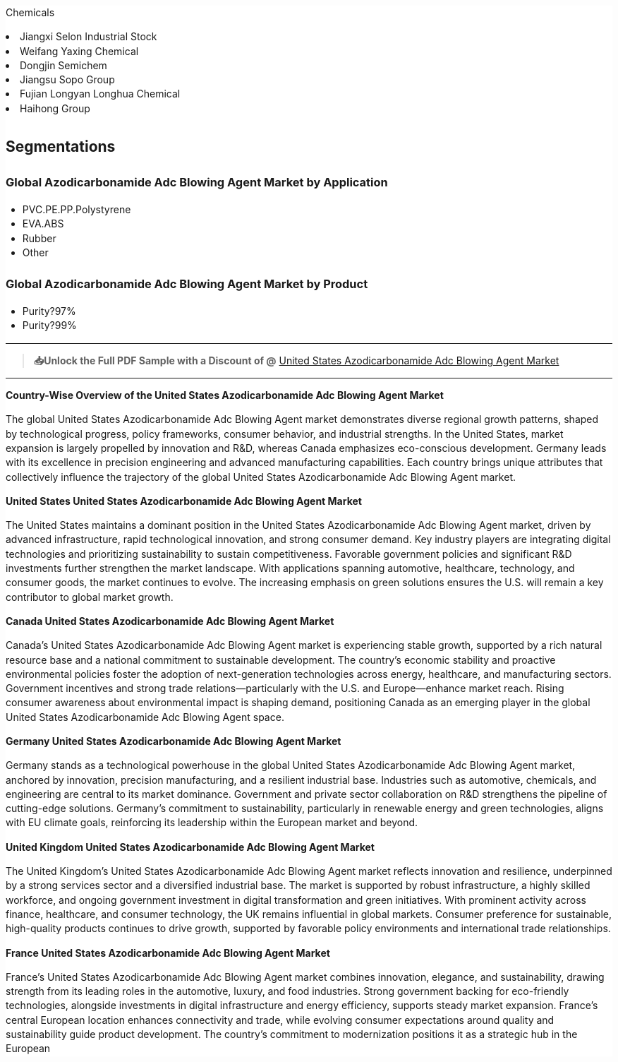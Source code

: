 Chemicals</li><li>Jiangxi Selon Industrial Stock</li><li>Weifang Yaxing Chemical</li><li>Dongjin Semichem</li><li>Jiangsu Sopo Group</li><li>Fujian Longyan Longhua Chemical</li><li>Haihong Group</li></ul></p><p><h2>Segmentations</h2><h3>Global Azodicarbonamide Adc Blowing Agent Market by Application</h3><ul><li>PVC.PE.PP.Polystyrene</li><li>EVA.ABS</li><li>Rubber</li><li>Other</li></ul><h3>Global Azodicarbonamide Adc Blowing Agent Market by Product</h3><ul><li>Purity?97%</li><li>Purity?99%</li></ul></p><hr /><blockquote><p><strong>📥Unlock the Full PDF Sample with a Discount of @</strong> <a href="https://www.marketresearchintellect.com/ask-for-discount/?rid=332533&amp;utm_source=Github-April&amp;utm_medium=016">United States Azodicarbonamide Adc Blowing Agent Market</a></p></blockquote><hr /><p class="" data-start="217" data-end="261"><strong data-start="217" data-end="261">Country-Wise Overview of the United States Azodicarbonamide Adc Blowing Agent Market</strong></p><p class="" data-start="263" data-end="774">The global United States Azodicarbonamide Adc Blowing Agent market demonstrates diverse regional growth patterns, shaped by technological progress, policy frameworks, consumer behavior, and industrial strengths. In the United States, market expansion is largely propelled by innovation and R&amp;D, whereas Canada emphasizes eco-conscious development. Germany leads with its excellence in precision engineering and advanced manufacturing capabilities. Each country brings unique attributes that collectively influence the trajectory of the global United States Azodicarbonamide Adc Blowing Agent market.</p><p class="" data-start="776" data-end="1421"><strong data-start="776" data-end="805">United States United States Azodicarbonamide Adc Blowing Agent Market</strong></p><p class="" data-start="776" data-end="1421">The United States maintains a dominant position in the United States Azodicarbonamide Adc Blowing Agent market, driven by advanced infrastructure, rapid technological innovation, and strong consumer demand. Key industry players are integrating digital technologies and prioritizing sustainability to sustain competitiveness. Favorable government policies and significant R&amp;D investments further strengthen the market landscape. With applications spanning automotive, healthcare, technology, and consumer goods, the market continues to evolve. The increasing emphasis on green solutions ensures the U.S. will remain a key contributor to global market growth.</p><p class="" data-start="1423" data-end="2019"><strong data-start="1423" data-end="1445">Canada United States Azodicarbonamide Adc Blowing Agent Market</strong></p><p class="" data-start="1423" data-end="2019">Canada&rsquo;s United States Azodicarbonamide Adc Blowing Agent market is experiencing stable growth, supported by a rich natural resource base and a national commitment to sustainable development. The country&rsquo;s economic stability and proactive environmental policies foster the adoption of next-generation technologies across energy, healthcare, and manufacturing sectors. Government incentives and strong trade relations&mdash;particularly with the U.S. and Europe&mdash;enhance market reach. Rising consumer awareness about environmental impact is shaping demand, positioning Canada as an emerging player in the global United States Azodicarbonamide Adc Blowing Agent space.</p><p class="" data-start="2021" data-end="2591"><strong data-start="2021" data-end="2044">Germany United States Azodicarbonamide Adc Blowing Agent Market</strong></p><p class="" data-start="2021" data-end="2591">Germany stands as a technological powerhouse in the global United States Azodicarbonamide Adc Blowing Agent market, anchored by innovation, precision manufacturing, and a resilient industrial base. Industries such as automotive, chemicals, and engineering are central to its market dominance. Government and private sector collaboration on R&amp;D strengthens the pipeline of cutting-edge solutions. Germany&rsquo;s commitment to sustainability, particularly in renewable energy and green technologies, aligns with EU climate goals, reinforcing its leadership within the European market and beyond.</p><p class="" data-start="2593" data-end="3221"><strong data-start="2593" data-end="2623">United Kingdom United States Azodicarbonamide Adc Blowing Agent Market</strong></p><p class="" data-start="2593" data-end="3221">The United Kingdom&rsquo;s United States Azodicarbonamide Adc Blowing Agent market reflects innovation and resilience, underpinned by a strong services sector and a diversified industrial base. The market is supported by robust infrastructure, a highly skilled workforce, and ongoing government investment in digital transformation and green initiatives. With prominent activity across finance, healthcare, and consumer technology, the UK remains influential in global markets. Consumer preference for sustainable, high-quality products continues to drive growth, supported by favorable policy environments and international trade relationships.</p><p class="" data-start="3223" data-end="3838"><strong data-start="3223" data-end="3245">France United States Azodicarbonamide Adc Blowing Agent Market</strong></p><p class="" data-start="3223" data-end="3838">France&rsquo;s United States Azodicarbonamide Adc Blowing Agent market combines innovation, elegance, and sustainability, drawing strength from its leading roles in the automotive, luxury, and food industries. Strong government backing for eco-friendly technologies, alongside investments in digital infrastructure and energy efficiency, supports steady market expansion. France&rsquo;s central European location enhances connectivity and trade, while evolving consumer expectations around quality and sustainability guide product development. The country&rsquo;s commitment to modernization positions it as a strategic hub in the European